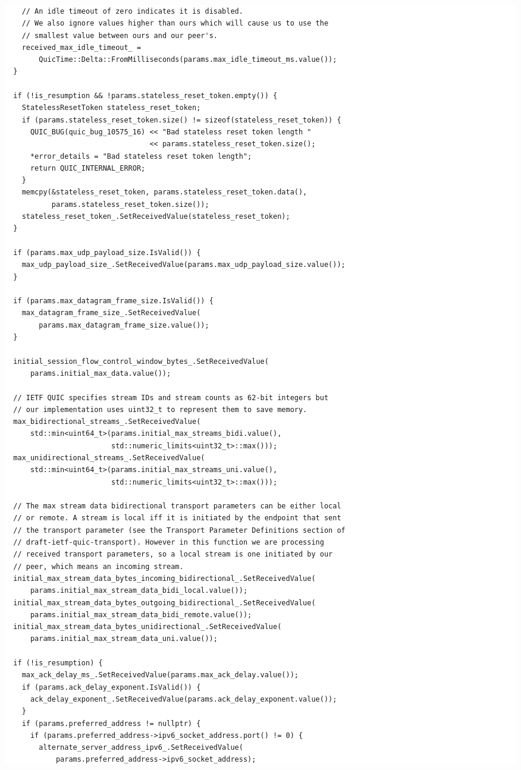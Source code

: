 ```
    // An idle timeout of zero indicates it is disabled.
    // We also ignore values higher than ours which will cause us to use the
    // smallest value between ours and our peer's.
    received_max_idle_timeout_ =
        QuicTime::Delta::FromMilliseconds(params.max_idle_timeout_ms.value());
  }

  if (!is_resumption && !params.stateless_reset_token.empty()) {
    StatelessResetToken stateless_reset_token;
    if (params.stateless_reset_token.size() != sizeof(stateless_reset_token)) {
      QUIC_BUG(quic_bug_10575_16) << "Bad stateless reset token length "
                                  << params.stateless_reset_token.size();
      *error_details = "Bad stateless reset token length";
      return QUIC_INTERNAL_ERROR;
    }
    memcpy(&stateless_reset_token, params.stateless_reset_token.data(),
           params.stateless_reset_token.size());
    stateless_reset_token_.SetReceivedValue(stateless_reset_token);
  }

  if (params.max_udp_payload_size.IsValid()) {
    max_udp_payload_size_.SetReceivedValue(params.max_udp_payload_size.value());
  }

  if (params.max_datagram_frame_size.IsValid()) {
    max_datagram_frame_size_.SetReceivedValue(
        params.max_datagram_frame_size.value());
  }

  initial_session_flow_control_window_bytes_.SetReceivedValue(
      params.initial_max_data.value());

  // IETF QUIC specifies stream IDs and stream counts as 62-bit integers but
  // our implementation uses uint32_t to represent them to save memory.
  max_bidirectional_streams_.SetReceivedValue(
      std::min<uint64_t>(params.initial_max_streams_bidi.value(),
                         std::numeric_limits<uint32_t>::max()));
  max_unidirectional_streams_.SetReceivedValue(
      std::min<uint64_t>(params.initial_max_streams_uni.value(),
                         std::numeric_limits<uint32_t>::max()));

  // The max stream data bidirectional transport parameters can be either local
  // or remote. A stream is local iff it is initiated by the endpoint that sent
  // the transport parameter (see the Transport Parameter Definitions section of
  // draft-ietf-quic-transport). However in this function we are processing
  // received transport parameters, so a local stream is one initiated by our
  // peer, which means an incoming stream.
  initial_max_stream_data_bytes_incoming_bidirectional_.SetReceivedValue(
      params.initial_max_stream_data_bidi_local.value());
  initial_max_stream_data_bytes_outgoing_bidirectional_.SetReceivedValue(
      params.initial_max_stream_data_bidi_remote.value());
  initial_max_stream_data_bytes_unidirectional_.SetReceivedValue(
      params.initial_max_stream_data_uni.value());

  if (!is_resumption) {
    max_ack_delay_ms_.SetReceivedValue(params.max_ack_delay.value());
    if (params.ack_delay_exponent.IsValid()) {
      ack_delay_exponent_.SetReceivedValue(params.ack_delay_exponent.value());
    }
    if (params.preferred_address != nullptr) {
      if (params.preferred_address->ipv6_socket_address.port() != 0) {
        alternate_server_address_ipv6_.SetReceivedValue(
            params.preferred_address->ipv6_socket_address);
```